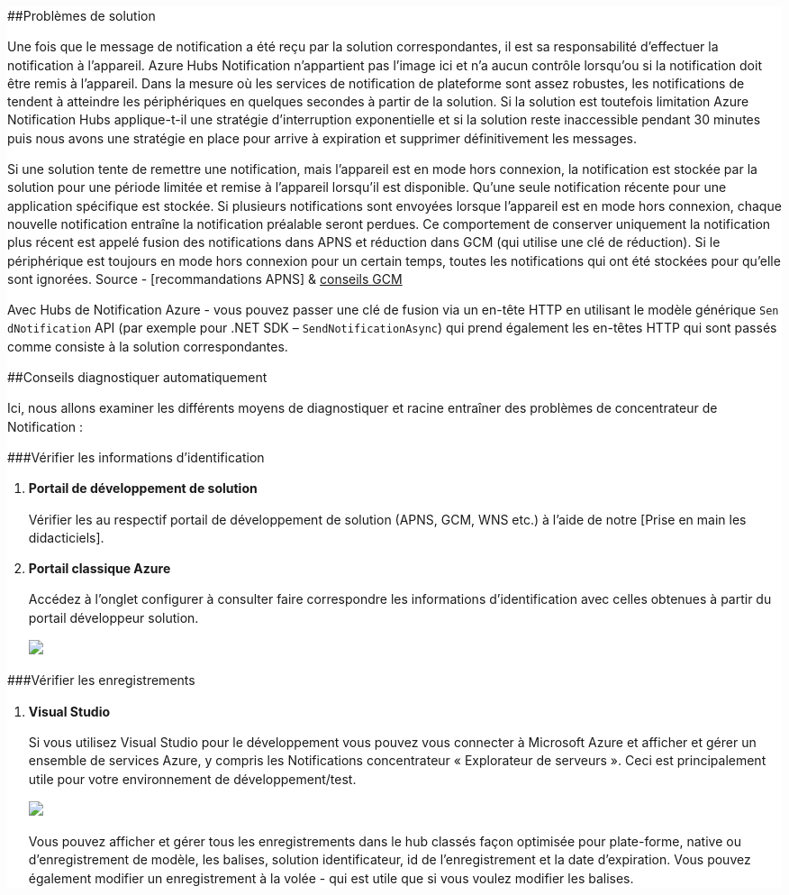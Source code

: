 ##<a name="pns-issues"></a>Problèmes de solution

Une fois que le message de notification a été reçu par la solution correspondantes, il est sa responsabilité d’effectuer la notification à l’appareil. Azure Hubs Notification n’appartient pas l’image ici et n’a aucun contrôle lorsqu’ou si la notification doit être remis à l’appareil. Dans la mesure où les services de notification de plateforme sont assez robustes, les notifications de tendent à atteindre les périphériques en quelques secondes à partir de la solution. Si la solution est toutefois limitation Azure Notification Hubs applique-t-il une stratégie d’interruption exponentielle et si la solution reste inaccessible pendant 30 minutes puis nous avons une stratégie en place pour arrive à expiration et supprimer définitivement les messages. 

Si une solution tente de remettre une notification, mais l’appareil est en mode hors connexion, la notification est stockée par la solution pour une période limitée et remise à l’appareil lorsqu’il est disponible. Qu’une seule notification récente pour une application spécifique est stockée. Si plusieurs notifications sont envoyées lorsque l’appareil est en mode hors connexion, chaque nouvelle notification entraîne la notification préalable seront perdues. Ce comportement de conserver uniquement la notification plus récent est appelé fusion des notifications dans APNS et réduction dans GCM (qui utilise une clé de réduction). Si le périphérique est toujours en mode hors connexion pour un certain temps, toutes les notifications qui ont été stockées pour qu’elle sont ignorées. Source - [recommandations APNS] & [conseils GCM]

Avec Hubs de Notification Azure - vous pouvez passer une clé de fusion via un en-tête HTTP en utilisant le modèle générique `SendNotification` API (par exemple pour .NET SDK – `SendNotificationAsync`) qui prend également les en-têtes HTTP qui sont passés comme consiste à la solution correspondantes. 

##<a name="self-diagnose-tips"></a>Conseils diagnostiquer automatiquement

Ici, nous allons examiner les différents moyens de diagnostiquer et racine entraîner des problèmes de concentrateur de Notification :

###<a name="verify-credentials"></a>Vérifier les informations d’identification

1. **Portail de développement de solution**

    Vérifier les au respectif portail de développement de solution (APNS, GCM, WNS etc.) à l’aide de notre [Prise en main les didacticiels].

2. **Portail classique Azure**

    Accédez à l’onglet configurer à consulter faire correspondre les informations d’identification avec celles obtenues à partir du portail développeur solution. 

    ![][4]

###<a name="verify-registrations"></a>Vérifier les enregistrements

1. **Visual Studio**

    Si vous utilisez Visual Studio pour le développement vous pouvez vous connecter à Microsoft Azure et afficher et gérer un ensemble de services Azure, y compris les Notifications concentrateur « Explorateur de serveurs ». Ceci est principalement utile pour votre environnement de développement/test. 

    ![][9]

    Vous pouvez afficher et gérer tous les enregistrements dans le hub classés façon optimisée pour plate-forme, native ou d’enregistrement de modèle, les balises, solution identificateur, id de l’enregistrement et la date d’expiration. Vous pouvez également modifier un enregistrement à la volée - qui est utile que si vous voulez modifier les balises. 


[0]: ./media/notification-hubs-diagnosing/Architecture.png
[1]: ./media/notification-hubs-diagnosing/GCMConfigure.png
[2]: ./media/notification-hubs-diagnosing/GCMEnable.png
[3]: ./media/notification-hubs-diagnosing/GCMServerKey.png
[4]: ./media/notification-hubs-diagnosing/PortalConfigure.png
[5]: ./media/notification-hubs-diagnosing/PortalDashboard.png
[6]: ./media/notification-hubs-diagnosing/PortalMonitoring.png
[7]: ./media/notification-hubs-diagnosing/PortalTestNotification.png
[8]: ./media/notification-hubs-diagnosing/VSRegistrations.png
[9]: ./media/notification-hubs-diagnosing/VSServerExplorer.png
[10]: ./media/notification-hubs-diagnosing/VSTestNotification.png
[Vue d’ensemble des Hubs de notification]: notification-hubs-push-notification-overview.md
[Didacticiels de mise en route]: notification-hubs-windows-store-dotnet-get-started-wns-push-notification.md
[Conseils de modèle]: https://msdn.microsoft.com/library/dn530748.aspx 
[Conseils APNS]: https://developer.apple.com/library/ios/documentation/NetworkingInternet/Conceptual/RemoteNotificationsPG/Chapters/ApplePushService.html#//apple_ref/doc/uid/TP40008194-CH100-SW4
[Conseils GCM]: http://developer.android.com/google/gcm/adv.html
[Les enregistrements d’exportation/importation]: http://msdn.microsoft.com/library/dn790624.aspx
[Explorer ServiceBus]: http://msdn.microsoft.com/library/dn530751.aspx
[Code ServiceBus Explorer]: https://code.msdn.microsoft.com/windowsazure/Service-Bus-Explorer-f2abca5a
[Vue d’ensemble de l’Explorateur de serveur VS]: http://msdn.microsoft.com/library/windows/apps/xaml/dn792122.aspx 
[Billet de Blog de l’Explorateur de serveur VS - 1]: http://azure.microsoft.com/blog/2014/04/09/deep-dive-visual-studio-2013-update-2-rc-and-azure-sdk-2-3/#NotificationHubs 
[Billet de Blog de l’Explorateur de serveur VS - 2]: http://azure.microsoft.com/blog/2014/08/04/announcing-release-of-visual-studio-2013-update-3-and-azure-sdk-2-4/ 
[Fonctionnalité EnableTestSend]: http://msdn.microsoft.com/library/microsoft.servicebus.notifications.notificationhubclient.enabletestsend.aspx
[Télémétrie programmation Access]: http://msdn.microsoft.com/library/azure/dn458823.aspx
[Accès télémétrie par exemple API]: https://github.com/Azure/azure-notificationhubs-samples/tree/master/FetchNHTelemetryInExcel